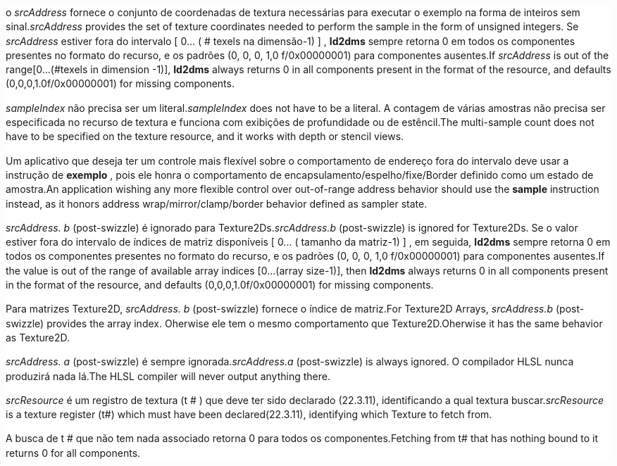 <span data-ttu-id="a9837-119">o *srcAddress* fornece o conjunto de coordenadas de textura necessárias para executar o exemplo na forma de inteiros sem sinal.</span><span class="sxs-lookup"><span data-stu-id="a9837-119">*srcAddress* provides the set of texture coordinates needed to perform the sample in the form of unsigned integers.</span></span> <span data-ttu-id="a9837-120">Se *srcAddress* estiver fora do intervalo \[ 0... ( \# texels na dimensão-1) \] , **ld2dms** sempre retorna 0 em todos os componentes presentes no formato do recurso, e os padrões (0, 0, 0, 1,0 f/0x00000001) para componentes ausentes.</span><span class="sxs-lookup"><span data-stu-id="a9837-120">If *srcAddress* is out of the range\[0...(\#texels in dimension -1)\], **ld2dms** always returns 0 in all components present in the format of the resource, and defaults (0,0,0,1.0f/0x00000001) for missing components.</span></span>

<span data-ttu-id="a9837-121">*sampleIndex* não precisa ser um literal.</span><span class="sxs-lookup"><span data-stu-id="a9837-121">*sampleIndex* does not have to be a literal.</span></span> <span data-ttu-id="a9837-122">A contagem de várias amostras não precisa ser especificada no recurso de textura e funciona com exibições de profundidade ou de estêncil.</span><span class="sxs-lookup"><span data-stu-id="a9837-122">The multi-sample count does not have to be specified on the texture resource, and it works with depth or stencil views.</span></span>

<span data-ttu-id="a9837-123">Um aplicativo que deseja ter um controle mais flexível sobre o comportamento de endereço fora do intervalo deve usar a instrução de **exemplo** , pois ele honra o comportamento de encapsulamento/espelho/fixe/Border definido como um estado de amostra.</span><span class="sxs-lookup"><span data-stu-id="a9837-123">An application wishing any more flexible control over out-of-range address behavior should use the **sample** instruction instead, as it honors address wrap/mirror/clamp/border behavior defined as sampler state.</span></span>

<span data-ttu-id="a9837-124">*srcAddress. b* (post-swizzle) é ignorado para Texture2Ds.</span><span class="sxs-lookup"><span data-stu-id="a9837-124">*srcAddress.b* (post-swizzle) is ignored for Texture2Ds.</span></span> <span data-ttu-id="a9837-125">Se o valor estiver fora do intervalo de índices de matriz disponíveis \[ 0... ( tamanho da matriz-1) \] , em seguida, **ld2dms** sempre retorna 0 em todos os componentes presentes no formato do recurso, e os padrões (0, 0, 0, 1,0 f/0x00000001) para componentes ausentes.</span><span class="sxs-lookup"><span data-stu-id="a9837-125">If the value is out of the range of available array indices \[0...(array size-1)\], then **ld2dms** always returns 0 in all components present in the format of the resource, and defaults (0,0,0,1.0f/0x00000001) for missing components.</span></span>

<span data-ttu-id="a9837-126">Para matrizes Texture2D, *srcAddress. b* (post-swizzle) fornece o índice de matriz.</span><span class="sxs-lookup"><span data-stu-id="a9837-126">For Texture2D Arrays, *srcAddress.b* (post-swizzle) provides the array index.</span></span> <span data-ttu-id="a9837-127">Oherwise ele tem o mesmo comportamento que Texture2D.</span><span class="sxs-lookup"><span data-stu-id="a9837-127">Oherwise it has the same behavior as Texture2D.</span></span>

<span data-ttu-id="a9837-128">*srcAddress. a* (post-swizzle) é sempre ignorada.</span><span class="sxs-lookup"><span data-stu-id="a9837-128">*srcAddress.a* (post-swizzle) is always ignored.</span></span> <span data-ttu-id="a9837-129">O compilador HLSL nunca produzirá nada lá.</span><span class="sxs-lookup"><span data-stu-id="a9837-129">The HLSL compiler will never output anything there.</span></span>

<span data-ttu-id="a9837-130">*srcResource* é um registro de textura (t \# ) que deve ter sido declarado (22.3.11), identificando a qual textura buscar.</span><span class="sxs-lookup"><span data-stu-id="a9837-130">*srcResource* is a texture register (t\#) which must have been declared(22.3.11), identifying which Texture to fetch from.</span></span>

<span data-ttu-id="a9837-131">A busca de t \# que não tem nada associado retorna 0 para todos os componentes.</span><span class="sxs-lookup"><span data-stu-id="a9837-131">Fetching from t\# that has nothing bound to it returns 0 for all components.</span></span>
